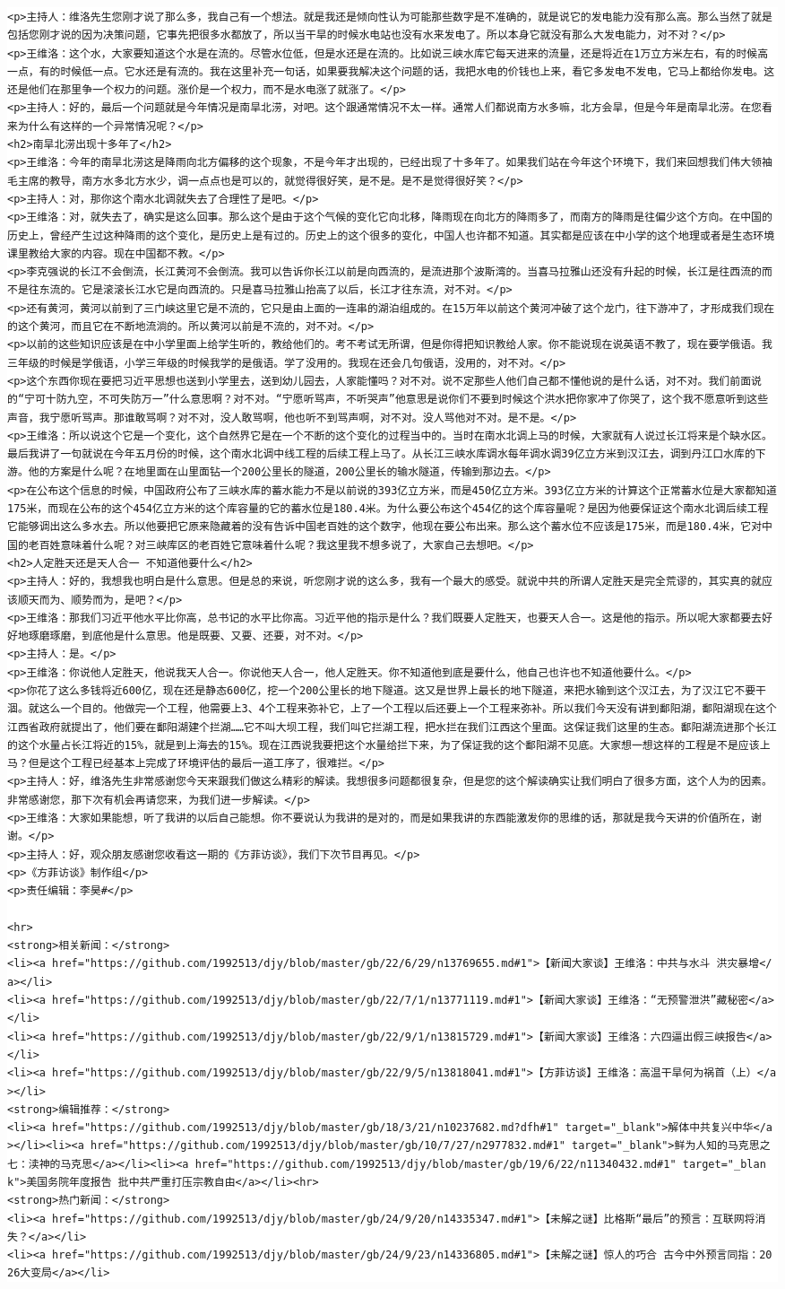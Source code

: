 ```
<p>主持人：维洛先生您刚才说了那么多，我自己有一个想法。就是我还是倾向性认为可能那些数字是不准确的，就是说它的发电能力没有那么高。那么当然了就是包括您刚才说的因为决策问题，它事先把很多水都放了，所以当干旱的时候水电站也没有水来发电了。所以本身它就没有那么大发电能力，对不对？</p>
<p>王维洛：这个水，大家要知道这个水是在流的。尽管水位低，但是水还是在流的。比如说三峡水库它每天进来的流量，还是将近在1万立方米左右，有的时候高一点，有的时候低一点。它水还是有流的。我在这里补充一句话，如果要我解决这个问题的话，我把水电的价钱也上来，看它多发电不发电，它马上都给你发电。这还是他们在那里争一个权力的问题。涨价是一个权力，而不是水电涨了就涨了。</p>
<p>主持人：好的，最后一个问题就是今年情况是南旱北涝，对吧。这个跟通常情况不太一样。通常人们都说南方水多嘛，北方会旱，但是今年是南旱北涝。在您看来为什么有这样的一个异常情况呢？</p>
<h2>南旱北涝出现十多年了</h2>
<p>王维洛：今年的南旱北涝这是降雨向北方偏移的这个现象，不是今年才出现的，已经出现了十多年了。如果我们站在今年这个环境下，我们来回想我们伟大领袖毛主席的教导，南方水多北方水少，调一点点也是可以的，就觉得很好笑，是不是。是不是觉得很好笑？</p>
<p>主持人：对，那你这个南水北调就失去了合理性了是吧。</p>
<p>王维洛：对，就失去了，确实是这么回事。那么这个是由于这个气候的变化它向北移，降雨现在向北方的降雨多了，而南方的降雨是往偏少这个方向。在中国的历史上，曾经产生过这种降雨的这个变化，是历史上是有过的。历史上的这个很多的变化，中国人也许都不知道。其实都是应该在中小学的这个地理或者是生态环境课里教给大家的内容。现在中国都不教。</p>
<p>李克强说的长江不会倒流，长江黄河不会倒流。我可以告诉你长江以前是向西流的，是流进那个波斯湾的。当喜马拉雅山还没有升起的时候，长江是往西流的而不是往东流的。它是滚滚长江水它是向西流的。只是喜马拉雅山抬高了以后，长江才往东流，对不对。</p>
<p>还有黄河，黄河以前到了三门峡这里它是不流的，它只是由上面的一连串的湖泊组成的。在15万年以前这个黄河冲破了这个龙门，往下游冲了，才形成我们现在的这个黄河，而且它在不断地流淌的。所以黄河以前是不流的，对不对。</p>
<p>以前的这些知识应该是在中小学里面上给学生听的，教给他们的。考不考试无所谓，但是你得把知识教给人家。你不能说现在说英语不教了，现在要学俄语。我三年级的时候是学俄语，小学三年级的时候我学的是俄语。学了没用的。我现在还会几句俄语，没用的，对不对。</p>
<p>这个东西你现在要把习近平思想也送到小学里去，送到幼儿园去，人家能懂吗？对不对。说不定那些人他们自己都不懂他说的是什么话，对不对。我们前面说的“宁可十防九空，不可失防万一”什么意思啊？对不对。“宁愿听骂声，不听哭声”他意思是说你们不要到时候这个洪水把你家冲了你哭了，这个我不愿意听到这些声音，我宁愿听骂声。那谁敢骂啊？对不对，没人敢骂啊，他也听不到骂声啊，对不对。没人骂他对不对。是不是。</p>
<p>王维洛：所以说这个它是一个变化，这个自然界它是在一个不断的这个变化的过程当中的。当时在南水北调上马的时候，大家就有人说过长江将来是个缺水区。最后我讲了一句就说在今年五月份的时候，这个南水北调中线工程的后续工程上马了。从长江三峡水库调水每年调水调39亿立方米到汉江去，调到丹江口水库的下游。他的方案是什么呢？在地里面在山里面钻一个200公里长的隧道，200公里长的输水隧道，传输到那边去。</p>
<p>在公布这个信息的时候，中国政府公布了三峡水库的蓄水能力不是以前说的393亿立方米，而是450亿立方米。393亿立方米的计算这个正常蓄水位是大家都知道175米，而现在公布的这个454亿立方米的这个库容量的它的蓄水位是180.4米。为什么要公布这个454亿的这个库容量呢？是因为他要保证这个南水北调后续工程它能够调出这么多水去。所以他要把它原来隐藏着的没有告诉中国老百姓的这个数字，他现在要公布出来。那么这个蓄水位不应该是175米，而是180.4米，它对中国的老百姓意味着什么呢？对三峡库区的老百姓它意味着什么呢？我这里我不想多说了，大家自己去想吧。</p>
<h2>人定胜天还是天人合一 不知道他要什么</h2>
<p>主持人：好的，我想我也明白是什么意思。但是总的来说，听您刚才说的这么多，我有一个最大的感受。就说中共的所谓人定胜天是完全荒谬的，其实真的就应该顺天而为、顺势而为，是吧？</p>
<p>王维洛：那我们习近平他水平比你高，总书记的水平比你高。习近平他的指示是什么？我们既要人定胜天，也要天人合一。这是他的指示。所以呢大家都要去好好地琢磨琢磨，到底他是什么意思。他是既要、又要、还要，对不对。</p>
<p>主持人：是。</p>
<p>王维洛：你说他人定胜天，他说我天人合一。你说他天人合一，他人定胜天。你不知道他到底是要什么，他自己也许也不知道他要什么。</p>
<p>你花了这么多钱将近600亿，现在还是静态600亿，挖一个200公里长的地下隧道。这又是世界上最长的地下隧道，来把水输到这个汉江去，为了汉江它不要干涸。就这么一个目的。他做完一个工程，他需要上3、4个工程来弥补它，上了一个工程以后还要上一个工程来弥补。所以我们今天没有讲到鄱阳湖，鄱阳湖现在这个江西省政府就提出了，他们要在鄱阳湖建个拦湖……它不叫大坝工程，我们叫它拦湖工程，把水拦在我们江西这个里面。这保证我们这里的生态。鄱阳湖流进那个长江的这个水量占长江将近的15%，就是到上海去的15%。现在江西说我要把这个水量给拦下来，为了保证我的这个鄱阳湖不见底。大家想一想这样的工程是不是应该上马？但是这个工程已经基本上完成了环境评估的最后一道工序了，很难拦。</p>
<p>主持人：好，维洛先生非常感谢您今天来跟我们做这么精彩的解读。我想很多问题都很复杂，但是您的这个解读确实让我们明白了很多方面，这个人为的因素。非常感谢您，那下次有机会再请您来，为我们进一步解读。</p>
<p>王维洛：大家如果能想，听了我讲的以后自己能想。你不要说认为我讲的是对的，而是如果我讲的东西能激发你的思维的话，那就是我今天讲的价值所在，谢谢。</p>
<p>主持人：好，观众朋友感谢您收看这一期的《方菲访谈》，我们下次节目再见。</p>
<p>《方菲访谈》制作组</p>
<p>责任编辑：李昊#</p>
	
<hr>
<strong>相关新闻：</strong>
<li><a href="https://github.com/1992513/djy/blob/master/gb/22/6/29/n13769655.md#1">【新闻大家谈】王维洛：中共与水斗 洪灾暴增</a></li>
<li><a href="https://github.com/1992513/djy/blob/master/gb/22/7/1/n13771119.md#1">【新闻大家谈】王维洛：“无预警泄洪”藏秘密</a></li>
<li><a href="https://github.com/1992513/djy/blob/master/gb/22/9/1/n13815729.md#1">【新闻大家谈】王维洛：六四逼出假三峡报告</a></li>
<li><a href="https://github.com/1992513/djy/blob/master/gb/22/9/5/n13818041.md#1">【方菲访谈】王维洛：高温干旱何为祸首（上）</a></li>
<strong>编辑推荐：</strong>
<li><a href="https://github.com/1992513/djy/blob/master/gb/18/3/21/n10237682.md?dfh#1" target="_blank">解体中共复兴中华</a></li><li><a href="https://github.com/1992513/djy/blob/master/gb/10/7/27/n2977832.md#1" target="_blank">鲜为人知的马克思之七：渎神的马克思</a></li><li><a href="https://github.com/1992513/djy/blob/master/gb/19/6/22/n11340432.md#1" target="_blank">美国务院年度报告 批中共严重打压宗教自由</a></li><hr>
<strong>热门新闻：</strong>
<li><a href="https://github.com/1992513/djy/blob/master/gb/24/9/20/n14335347.md#1">【未解之谜】比格斯“最后”的预言：互联网将消失？</a></li>
<li><a href="https://github.com/1992513/djy/blob/master/gb/24/9/23/n14336805.md#1">【未解之谜】惊人的巧合 古今中外预言同指：2026大变局</a></li>
```